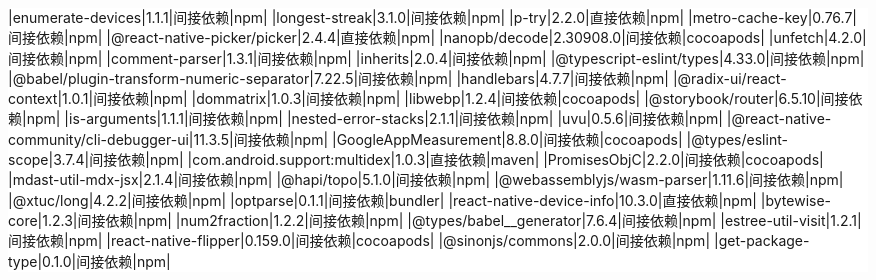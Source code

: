 |enumerate-devices|1.1.1|间接依赖|npm|
|longest-streak|3.1.0|间接依赖|npm|
|p-try|2.2.0|直接依赖|npm|
|metro-cache-key|0.76.7|间接依赖|npm|
|@react-native-picker/picker|2.4.4|直接依赖|npm|
|nanopb/decode|2.30908.0|间接依赖|cocoapods|
|unfetch|4.2.0|间接依赖|npm|
|comment-parser|1.3.1|间接依赖|npm|
|inherits|2.0.4|间接依赖|npm|
|@typescript-eslint/types|4.33.0|间接依赖|npm|
|@babel/plugin-transform-numeric-separator|7.22.5|间接依赖|npm|
|handlebars|4.7.7|间接依赖|npm|
|@radix-ui/react-context|1.0.1|间接依赖|npm|
|dommatrix|1.0.3|间接依赖|npm|
|libwebp|1.2.4|间接依赖|cocoapods|
|@storybook/router|6.5.10|间接依赖|npm|
|is-arguments|1.1.1|间接依赖|npm|
|nested-error-stacks|2.1.1|间接依赖|npm|
|uvu|0.5.6|间接依赖|npm|
|@react-native-community/cli-debugger-ui|11.3.5|间接依赖|npm|
|GoogleAppMeasurement|8.8.0|间接依赖|cocoapods|
|@types/eslint-scope|3.7.4|间接依赖|npm|
|com.android.support:multidex|1.0.3|直接依赖|maven|
|PromisesObjC|2.2.0|间接依赖|cocoapods|
|mdast-util-mdx-jsx|2.1.4|间接依赖|npm|
|@hapi/topo|5.1.0|间接依赖|npm|
|@webassemblyjs/wasm-parser|1.11.6|间接依赖|npm|
|@xtuc/long|4.2.2|间接依赖|npm|
|optparse|0.1.1|间接依赖|bundler|
|react-native-device-info|10.3.0|直接依赖|npm|
|bytewise-core|1.2.3|间接依赖|npm|
|num2fraction|1.2.2|间接依赖|npm|
|@types/babel__generator|7.6.4|间接依赖|npm|
|estree-util-visit|1.2.1|间接依赖|npm|
|react-native-flipper|0.159.0|间接依赖|cocoapods|
|@sinonjs/commons|2.0.0|间接依赖|npm|
|get-package-type|0.1.0|间接依赖|npm|